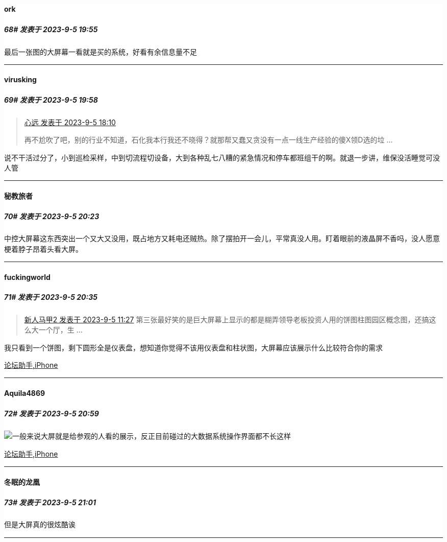 ####  ork  
##### 68#       发表于 2023-9-5 19:55

最后一张图的大屏幕一看就是买的系统，好看有余信息量不足

*****

####  virusking  
##### 69#       发表于 2023-9-5 19:58

<blockquote><a href="httphttps://bbs.saraba1st.com/2b/forum.php?mod=redirect&amp;goto=findpost&amp;pid=62302417&amp;ptid=2151432" target="_blank">心远 发表于 2023-9-5 18:10</a>

再不尬吹了吧，别的行业不知道，石化我本行我还不晓得？就那帮又蠢又贪没有一点一线生产经验的傻X领D选的垃 ...</blockquote>
说不干活过分了，小到巡检采样，中到切流程切设备，大到各种乱七八糟的紧急情况和停车都班组干的啊。就退一步讲，维保没活睡觉可没人管


*****

####  秘教旅者  
##### 70#       发表于 2023-9-5 20:23

中控大屏幕这东西突出一个又大又没用，既占地方又耗电还贼热。除了摆拍开一会儿，平常真没人用。盯着眼前的液晶屏不香吗，没人愿意梗着脖子昂着头看大屏。


*****

####  fuckingworld  
##### 71#       发表于 2023-9-5 20:35

<blockquote><a href="httphttps://bbs.saraba1st.com/2b/forum.php?mod=redirect&amp;goto=findpost&amp;pid=62297669&amp;ptid=2151432" target="_blank">新人马甲2 发表于 2023-9-5 11:27</a>
第三张最好笑的是巨大屏幕上显示的都是糊弄领导老板投资人用的饼图柱图园区概念图，还搞这么大一个厅，生 ...</blockquote>
我只看到一个饼图，剩下圆形全是仪表盘，想知道你觉得不该用仪表盘和柱状图，大屏幕应该展示什么比较符合你的需求

[论坛助手,iPhone](https://bbs.saraba1st.com/2b/forum.php?mod=viewthread&amp;tid=2029836)


*****

####  Aquila4869  
##### 72#       发表于 2023-9-5 20:59

<img src="https://static.saraba1st.com/image/smiley/face2017/015.png" referrerpolicy="no-referrer">一般来说大屏就是给参观的人看的展示，反正目前碰过的大数据系统操作界面都不长这样

[论坛助手,iPhone](https://bbs.saraba1st.com/2b/forum.php?mod=viewthread&amp;tid=2029836)

*****

####  冬眠的龙凰  
##### 73#       发表于 2023-9-5 21:01

但是大屏真的很炫酷诶


*****

